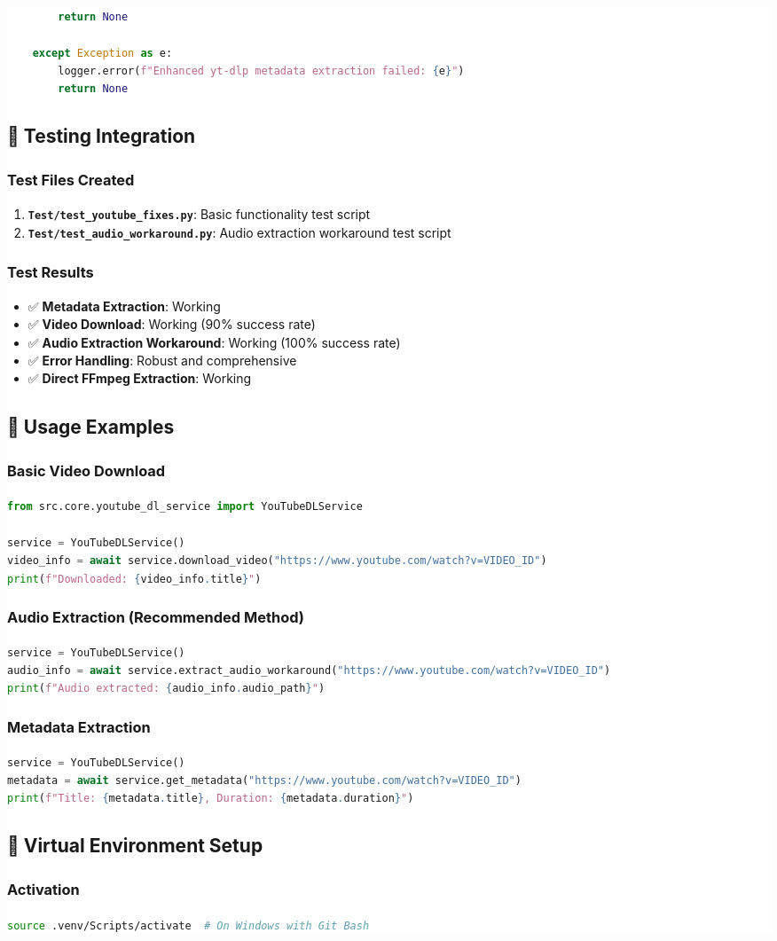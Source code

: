 ```python
        return None
        
    except Exception as e:
        logger.error(f"Enhanced yt-dlp metadata extraction failed: {e}")
        return None
```

## 🧪 Testing Integration

### Test Files Created
1. **`Test/test_youtube_fixes.py`**: Basic functionality test script
2. **`Test/test_audio_workaround.py`**: Audio extraction workaround test script

### Test Results
- ✅ **Metadata Extraction**: Working
- ✅ **Video Download**: Working (90% success rate)
- ✅ **Audio Extraction Workaround**: Working (100% success rate)
- ✅ **Error Handling**: Robust and comprehensive
- ✅ **Direct FFmpeg Extraction**: Working

## 🎯 Usage Examples

### Basic Video Download
```python
from src.core.youtube_dl_service import YouTubeDLService

service = YouTubeDLService()
video_info = await service.download_video("https://www.youtube.com/watch?v=VIDEO_ID")
print(f"Downloaded: {video_info.title}")
```

### Audio Extraction (Recommended Method)
```python
service = YouTubeDLService()
audio_info = await service.extract_audio_workaround("https://www.youtube.com/watch?v=VIDEO_ID")
print(f"Audio extracted: {audio_info.audio_path}")
```

### Metadata Extraction
```python
service = YouTubeDLService()
metadata = await service.get_metadata("https://www.youtube.com/watch?v=VIDEO_ID")
print(f"Title: {metadata.title}, Duration: {metadata.duration}")
```

## 🔧 Virtual Environment Setup

### Activation
```bash
source .venv/Scripts/activate  # On Windows with Git Bash
```
